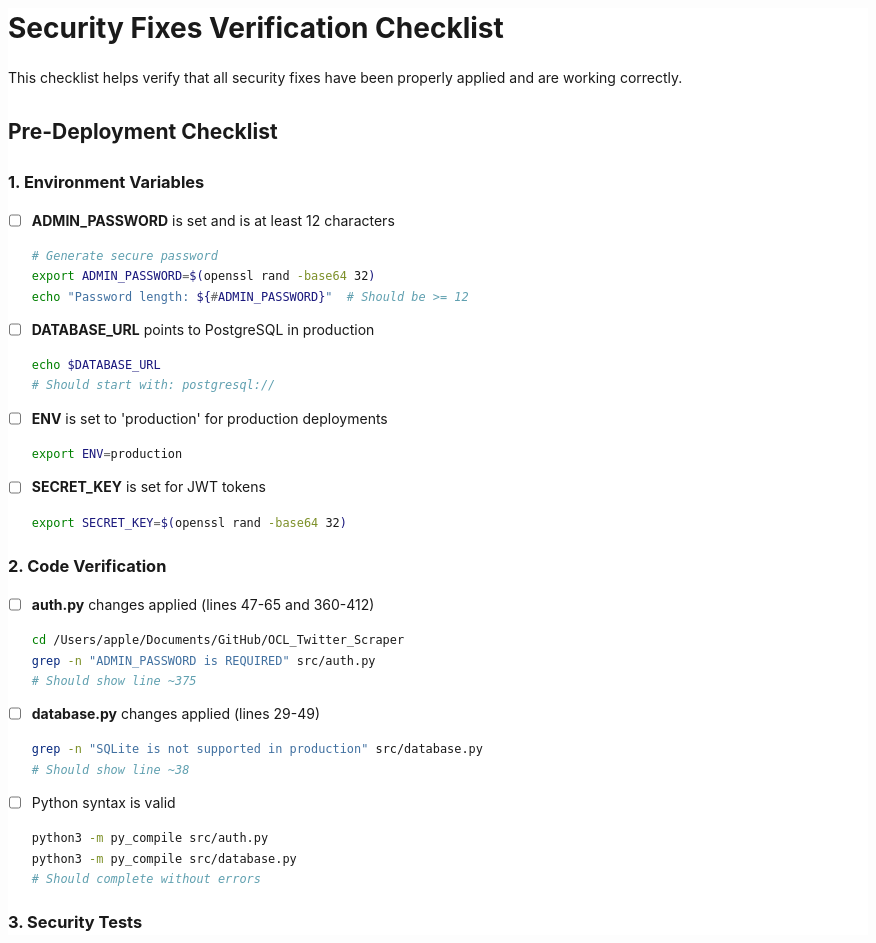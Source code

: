 # Security Fixes Verification Checklist

This checklist helps verify that all security fixes have been properly applied and are working correctly.

## Pre-Deployment Checklist

### 1. Environment Variables

- [ ] **ADMIN_PASSWORD** is set and is at least 12 characters
  ```bash
  # Generate secure password
  export ADMIN_PASSWORD=$(openssl rand -base64 32)
  echo "Password length: ${#ADMIN_PASSWORD}"  # Should be >= 12
  ```

- [ ] **DATABASE_URL** points to PostgreSQL in production
  ```bash
  echo $DATABASE_URL
  # Should start with: postgresql://
  ```

- [ ] **ENV** is set to 'production' for production deployments
  ```bash
  export ENV=production
  ```

- [ ] **SECRET_KEY** is set for JWT tokens
  ```bash
  export SECRET_KEY=$(openssl rand -base64 32)
  ```

### 2. Code Verification

- [ ] **auth.py** changes applied (lines 47-65 and 360-412)
  ```bash
  cd /Users/apple/Documents/GitHub/OCL_Twitter_Scraper
  grep -n "ADMIN_PASSWORD is REQUIRED" src/auth.py
  # Should show line ~375
  ```

- [ ] **database.py** changes applied (lines 29-49)
  ```bash
  grep -n "SQLite is not supported in production" src/database.py
  # Should show line ~38
  ```

- [ ] Python syntax is valid
  ```bash
  python3 -m py_compile src/auth.py
  python3 -m py_compile src/database.py
  # Should complete without errors
  ```

### 3. Security Tests
